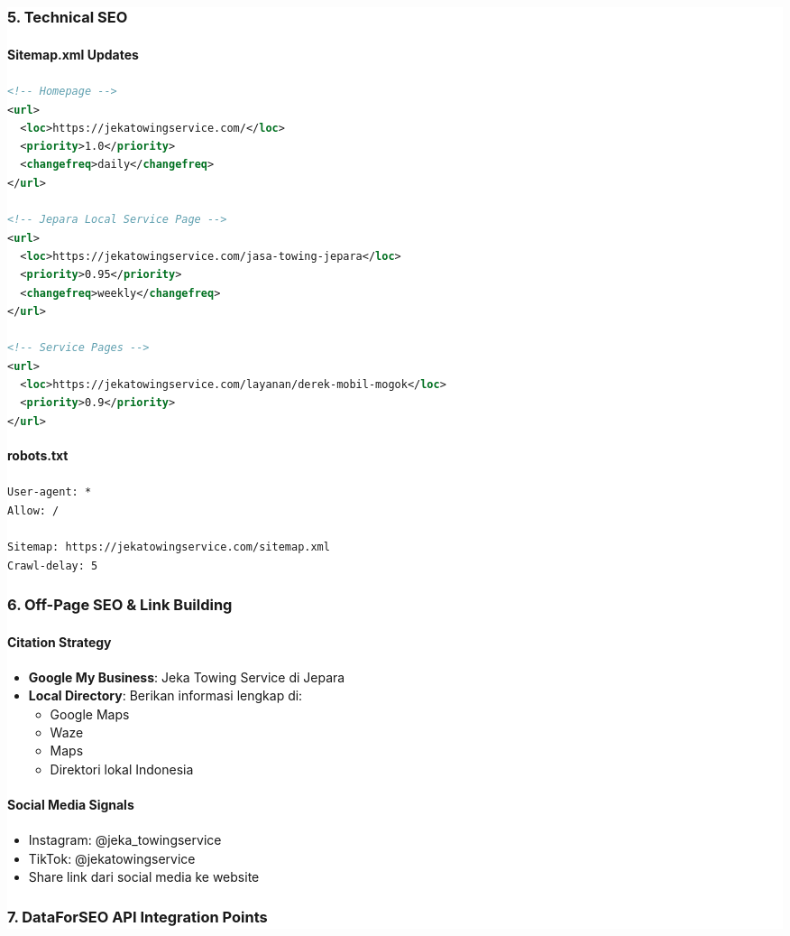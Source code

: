 ### 5. Technical SEO

#### Sitemap.xml Updates
```xml
<!-- Homepage -->
<url>
  <loc>https://jekatowingservice.com/</loc>
  <priority>1.0</priority>
  <changefreq>daily</changefreq>
</url>

<!-- Jepara Local Service Page -->
<url>
  <loc>https://jekatowingservice.com/jasa-towing-jepara</loc>
  <priority>0.95</priority>
  <changefreq>weekly</changefreq>
</url>

<!-- Service Pages -->
<url>
  <loc>https://jekatowingservice.com/layanan/derek-mobil-mogok</loc>
  <priority>0.9</priority>
</url>
```

#### robots.txt
```
User-agent: *
Allow: /

Sitemap: https://jekatowingservice.com/sitemap.xml
Crawl-delay: 5
```

### 6. Off-Page SEO & Link Building

#### Citation Strategy
- **Google My Business**: Jeka Towing Service di Jepara
- **Local Directory**: Berikan informasi lengkap di:
  - Google Maps
  - Waze
  - Maps
  - Direktori lokal Indonesia

#### Social Media Signals
- Instagram: @jeka_towingservice
- TikTok: @jekatowingservice
- Share link dari social media ke website

### 7. DataForSEO API Integration Points
